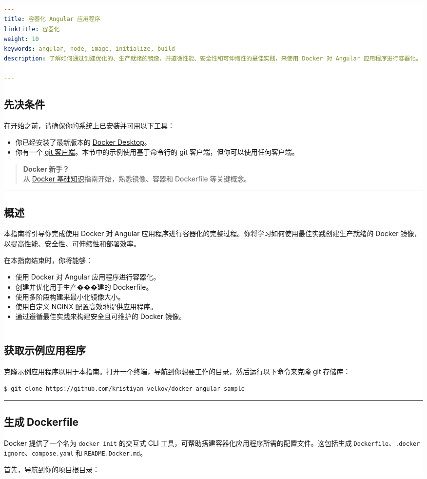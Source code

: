 ```yaml
---
title: 容器化 Angular 应用程序
linkTitle: 容器化
weight: 10
keywords: angular, node, image, initialize, build
description: 了解如何通过创建优化的、生产就绪的镜像，并遵循性能、安全性和可伸缩性的最佳实践，来使用 Docker 对 Angular 应用程序进行容器化。

---
```


## 先决条件

在开始之前，请确保你的系统上已安装并可用以下工具：

- 你已经安装了最新版本的 [Docker Desktop](/get-started/get-docker.md)。
- 你有一个 [git 客户端](https://git-scm.com/downloads)。本节中的示例使用基于命令行的 git 客户端，但你可以使用任何客户端。

> **Docker 新手？**  
> 从 [Docker 基础知识](/get-started/docker-concepts/the-basics/what-is-a-container.md)指南开始，熟悉镜像、容器和 Dockerfile 等关键概念。

---

## 概述

本指南将引导你完成使用 Docker 对 Angular 应用程序进行容器化的完整过程。你将学习如何使用最佳实践创建生产就绪的 Docker 镜像，以提高性能、安全性、可伸缩性和部署效率。

在本指南结束时，你将能够：

- 使用 Docker 对 Angular 应用程序进行容器化。
- 创建并优化用于生产���建的 Dockerfile。
- 使用多阶段构建来最小化镜像大小。
- 使用自定义 NGINX 配置高效地提供应用程序。
- 通过遵循最佳实践来构建安全且可维护的 Docker 镜像。

---

## 获取示例应用程序

克隆示例应用程序以用于本指南。打开一个终端，导航到你想要工作的目录，然后运行以下命令来克隆 git 存储库：

```console
$ git clone https://github.com/kristiyan-velkov/docker-angular-sample
```
---

## 生成 Dockerfile

Docker 提供了一个名为 `docker init` 的交互式 CLI 工具，可帮助搭建容器化应用程序所需的配置文件。这包括生成 `Dockerfile`、`.dockerignore`、`compose.yaml` 和 `README.Docker.md`。

首先，导航到你的项目根目录：
